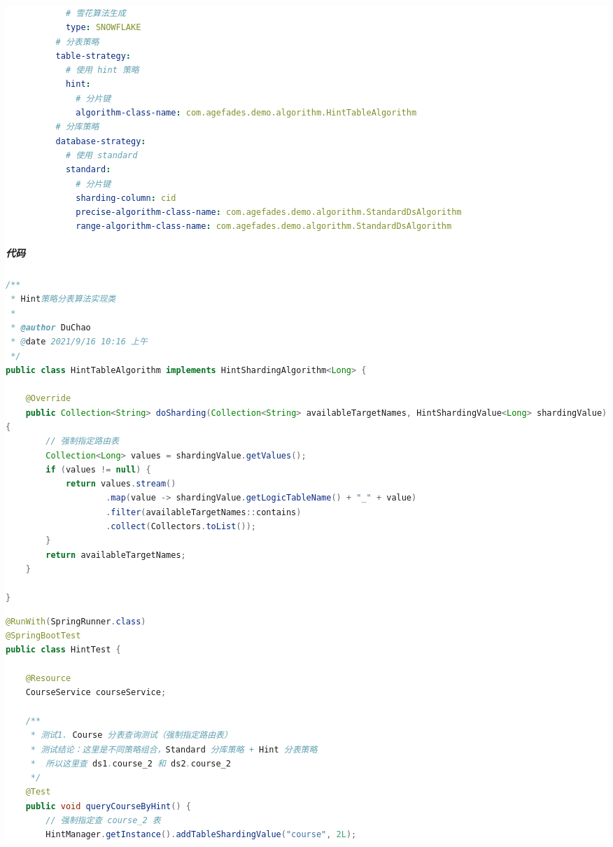 ```yaml
            # 雪花算法生成
            type: SNOWFLAKE
          # 分表策略
          table-strategy:
            # 使用 hint 策略
            hint:
              # 分片键
              algorithm-class-name: com.agefades.demo.algorithm.HintTableAlgorithm
          # 分库策略
          database-strategy:
          	# 使用 standard
            standard:
              # 分片键
              sharding-column: cid
              precise-algorithm-class-name: com.agefades.demo.algorithm.StandardDsAlgorithm
              range-algorithm-class-name: com.agefades.demo.algorithm.StandardDsAlgorithm
```

##### 代码

```java
/**
 * Hint策略分表算法实现类
 *
 * @author DuChao
 * @date 2021/9/16 10:16 上午
 */
public class HintTableAlgorithm implements HintShardingAlgorithm<Long> {

    @Override
    public Collection<String> doSharding(Collection<String> availableTargetNames, HintShardingValue<Long> shardingValue) {
        // 强制指定路由表
        Collection<Long> values = shardingValue.getValues();
        if (values != null) {
            return values.stream()
                    .map(value -> shardingValue.getLogicTableName() + "_" + value)
                    .filter(availableTargetNames::contains)
                    .collect(Collectors.toList());
        }
        return availableTargetNames;
    }

}
```



```java
@RunWith(SpringRunner.class)
@SpringBootTest
public class HintTest {

    @Resource
    CourseService courseService;

    /**
     * 测试1. Course 分表查询测试（强制指定路由表）
     * 测试结论：这里是不同策略组合，Standard 分库策略 + Hint 分表策略
     *  所以这里查 ds1.course_2 和 ds2.course_2
     */
    @Test
    public void queryCourseByHint() {
        // 强制指定查 course_2 表
        HintManager.getInstance().addTableShardingValue("course", 2L);
```